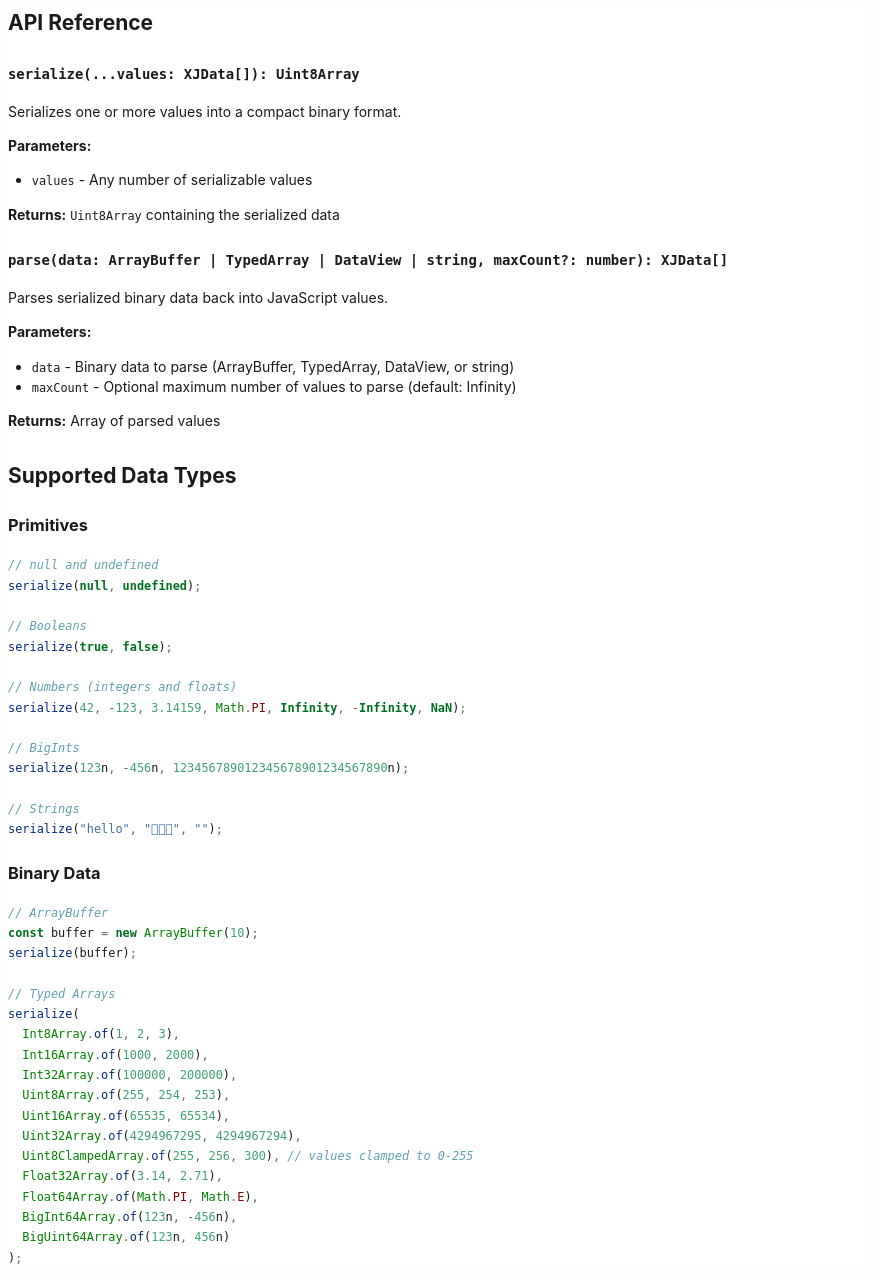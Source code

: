 ## API Reference

### `serialize(...values: XJData[]): Uint8Array`

Serializes one or more values into a compact binary format.

**Parameters:**
- `values` - Any number of serializable values

**Returns:** `Uint8Array` containing the serialized data

### `parse(data: ArrayBuffer | TypedArray | DataView | string, maxCount?: number): XJData[]`

Parses serialized binary data back into JavaScript values.

**Parameters:**
- `data` - Binary data to parse (ArrayBuffer, TypedArray, DataView, or string)
- `maxCount` - Optional maximum number of values to parse (default: Infinity)

**Returns:** Array of parsed values

## Supported Data Types

### Primitives

```typescript
// null and undefined
serialize(null, undefined);

// Booleans
serialize(true, false);

// Numbers (integers and floats)
serialize(42, -123, 3.14159, Math.PI, Infinity, -Infinity, NaN);

// BigInts
serialize(123n, -456n, 123456789012345678901234567890n);

// Strings
serialize("hello", "🐲🐲🐲", "");
```

### Binary Data

```typescript
// ArrayBuffer
const buffer = new ArrayBuffer(10);
serialize(buffer);

// Typed Arrays
serialize(
  Int8Array.of(1, 2, 3),
  Int16Array.of(1000, 2000),
  Int32Array.of(100000, 200000),
  Uint8Array.of(255, 254, 253),
  Uint16Array.of(65535, 65534),
  Uint32Array.of(4294967295, 4294967294),
  Uint8ClampedArray.of(255, 256, 300), // values clamped to 0-255
  Float32Array.of(3.14, 2.71),
  Float64Array.of(Math.PI, Math.E),
  BigInt64Array.of(123n, -456n),
  BigUint64Array.of(123n, 456n)
);
```
